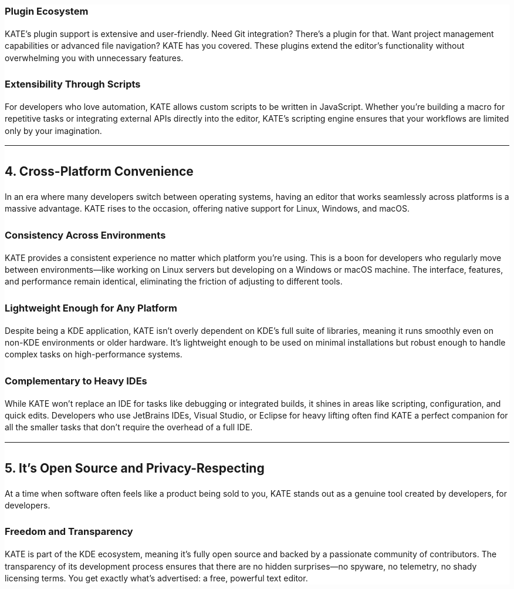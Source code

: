 ### Plugin Ecosystem

KATE’s plugin support is extensive and user-friendly. Need Git integration? There’s a plugin for that. Want project management capabilities or advanced file navigation? KATE has you covered. These plugins extend the editor’s functionality without overwhelming you with unnecessary features.

### Extensibility Through Scripts

For developers who love automation, KATE allows custom scripts to be written in JavaScript. Whether you’re building a macro for repetitive tasks or integrating external APIs directly into the editor, KATE’s scripting engine ensures that your workflows are limited only by your imagination.

---

## 4. **Cross-Platform Convenience**

In an era where many developers switch between operating systems, having an editor that works seamlessly across platforms is a massive advantage. KATE rises to the occasion, offering native support for Linux, Windows, and macOS.

### Consistency Across Environments

KATE provides a consistent experience no matter which platform you’re using. This is a boon for developers who regularly move between environments—like working on Linux servers but developing on a Windows or macOS machine. The interface, features, and performance remain identical, eliminating the friction of adjusting to different tools.

### Lightweight Enough for Any Platform

Despite being a KDE application, KATE isn’t overly dependent on KDE’s full suite of libraries, meaning it runs smoothly even on non-KDE environments or older hardware. It’s lightweight enough to be used on minimal installations but robust enough to handle complex tasks on high-performance systems.

### Complementary to Heavy IDEs

While KATE won’t replace an IDE for tasks like debugging or integrated builds, it shines in areas like scripting, configuration, and quick edits. Developers who use JetBrains IDEs, Visual Studio, or Eclipse for heavy lifting often find KATE a perfect companion for all the smaller tasks that don’t require the overhead of a full IDE.

---

## 5. **It’s Open Source and Privacy-Respecting**

At a time when software often feels like a product being sold to you, KATE stands out as a genuine tool created by developers, for developers.

### Freedom and Transparency

KATE is part of the KDE ecosystem, meaning it’s fully open source and backed by a passionate community of contributors. The transparency of its development process ensures that there are no hidden surprises—no spyware, no telemetry, no shady licensing terms. You get exactly what’s advertised: a free, powerful text editor.

